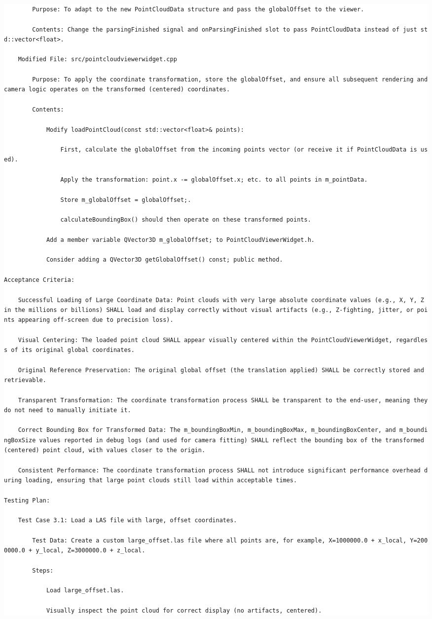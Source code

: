             Purpose: To adapt to the new PointCloudData structure and pass the globalOffset to the viewer.

            Contents: Change the parsingFinished signal and onParsingFinished slot to pass PointCloudData instead of just std::vector<float>.

        Modified File: src/pointcloudviewerwidget.cpp

            Purpose: To apply the coordinate transformation, store the globalOffset, and ensure all subsequent rendering and camera logic operates on the transformed (centered) coordinates.

            Contents:

                Modify loadPointCloud(const std::vector<float>& points):

                    First, calculate the globalOffset from the incoming points vector (or receive it if PointCloudData is used).

                    Apply the transformation: point.x -= globalOffset.x; etc. to all points in m_pointData.

                    Store m_globalOffset = globalOffset;.

                    calculateBoundingBox() should then operate on these transformed points.

                Add a member variable QVector3D m_globalOffset; to PointCloudViewerWidget.h.

                Consider adding a QVector3D getGlobalOffset() const; public method.

    Acceptance Criteria:

        Successful Loading of Large Coordinate Data: Point clouds with very large absolute coordinate values (e.g., X, Y, Z in the millions or billions) SHALL load and display correctly without visual artifacts (e.g., Z-fighting, jitter, or points appearing off-screen due to precision loss).

        Visual Centering: The loaded point cloud SHALL appear visually centered within the PointCloudViewerWidget, regardless of its original global coordinates.

        Original Reference Preservation: The original global offset (the translation applied) SHALL be correctly stored and retrievable.

        Transparent Transformation: The coordinate transformation process SHALL be transparent to the end-user, meaning they do not need to manually initiate it.

        Correct Bounding Box for Transformed Data: The m_boundingBoxMin, m_boundingBoxMax, m_boundingBoxCenter, and m_boundingBoxSize values reported in debug logs (and used for camera fitting) SHALL reflect the bounding box of the transformed (centered) point cloud, with values closer to the origin.

        Consistent Performance: The coordinate transformation process SHALL not introduce significant performance overhead during loading, ensuring that large point clouds still load within acceptable times.

    Testing Plan:

        Test Case 3.1: Load a LAS file with large, offset coordinates.

            Test Data: Create a custom large_offset.las file where all points are, for example, X=1000000.0 + x_local, Y=2000000.0 + y_local, Z=3000000.0 + z_local.

            Steps:

                Load large_offset.las.

                Visually inspect the point cloud for correct display (no artifacts, centered).
